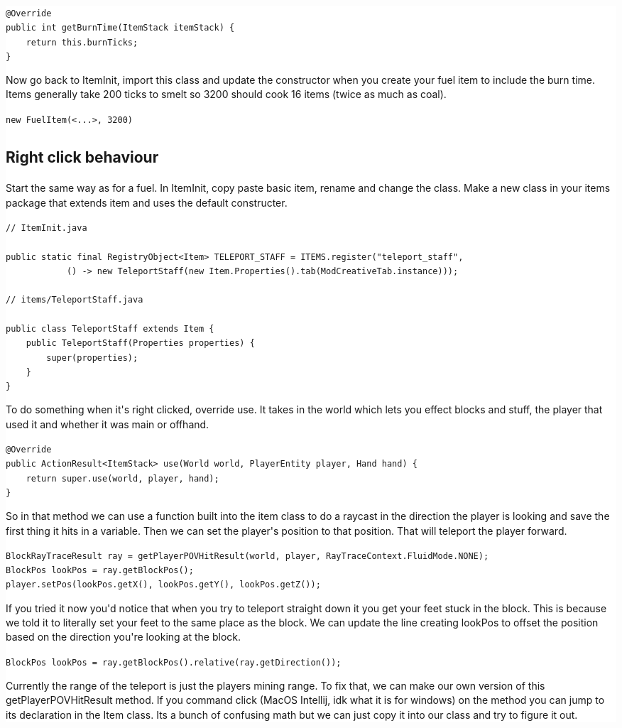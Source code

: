     @Override
    public int getBurnTime(ItemStack itemStack) {
        return this.burnTicks;
    }
    

Now go back to ItemInit, import this class and update the constructor when you create your fuel item to include the burn time. Items generally take 200 ticks to smelt so 3200 should cook 16 items (twice as much as coal).

    new FuelItem(<...>, 3200)

## Right click behaviour

Start the same way as for a fuel. In ItemInit, copy paste basic item, rename and change the class. Make a new class in your items package that extends item and uses the default constructer.

    // ItemInit.java
    
    public static final RegistryObject<Item> TELEPORT_STAFF = ITEMS.register("teleport_staff",
                () -> new TeleportStaff(new Item.Properties().tab(ModCreativeTab.instance)));
    
    // items/TeleportStaff.java
    
    public class TeleportStaff extends Item {
        public TeleportStaff(Properties properties) {
            super(properties);
        }
    }
    

To do something when it's right clicked, override use. It takes in the world which lets you effect blocks and stuff, the player that used it and whether it was main or offhand.

    @Override
    public ActionResult<ItemStack> use(World world, PlayerEntity player, Hand hand) {
    	return super.use(world, player, hand);
    }

So in that method we can use a function built into the item class to do a raycast in the direction the player is looking and save the first thing it hits in a variable. Then we can set the player's position to that position. That will teleport the player forward.

    BlockRayTraceResult ray = getPlayerPOVHitResult(world, player, RayTraceContext.FluidMode.NONE);
    BlockPos lookPos = ray.getBlockPos();
    player.setPos(lookPos.getX(), lookPos.getY(), lookPos.getZ());

If you tried it now you'd notice that when you try to teleport straight down it you get your feet stuck in the block. This is because we told it to literally set your feet to the same place as the block. We can update the line creating lookPos to offset the position based on the direction you're looking at the block.

    BlockPos lookPos = ray.getBlockPos().relative(ray.getDirection());

Currently the range of the teleport is just the players mining range. To fix that, we can make our own version of this getPlayerPOVHitResult method. If you command click (MacOS Intellij, idk what it is for windows) on the method you can jump to its declaration in the Item class. Its a bunch of confusing math but we can just copy it into our class and try to figure it out. 

